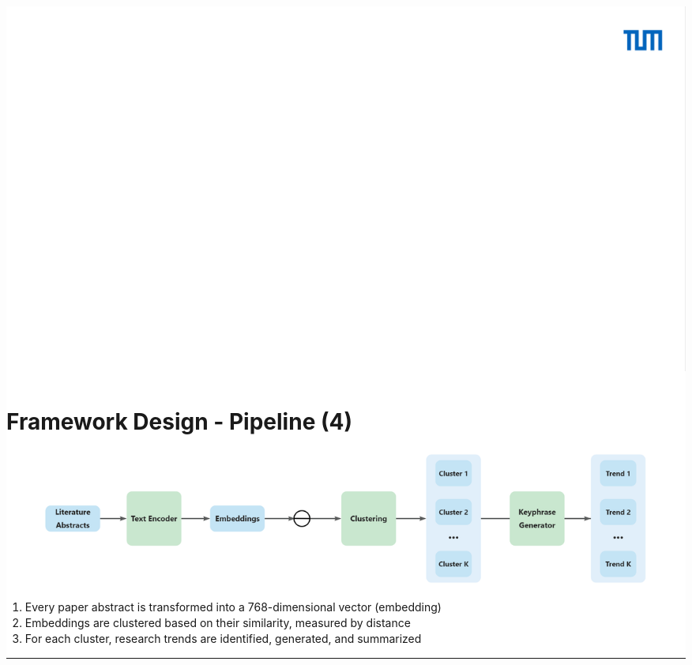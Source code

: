 ![bg](./images/content.png)

# Framework Design - Pipeline (4)

<center>
<img src="./images/pipeline.png" width = 90%>
</center>

1. Every paper abstract is transformed into a 768-dimensional vector (embedding)
2. Embeddings are clustered based on their similarity, measured by distance
3. For each cluster, research trends are identified, generated, and summarized
   



---
